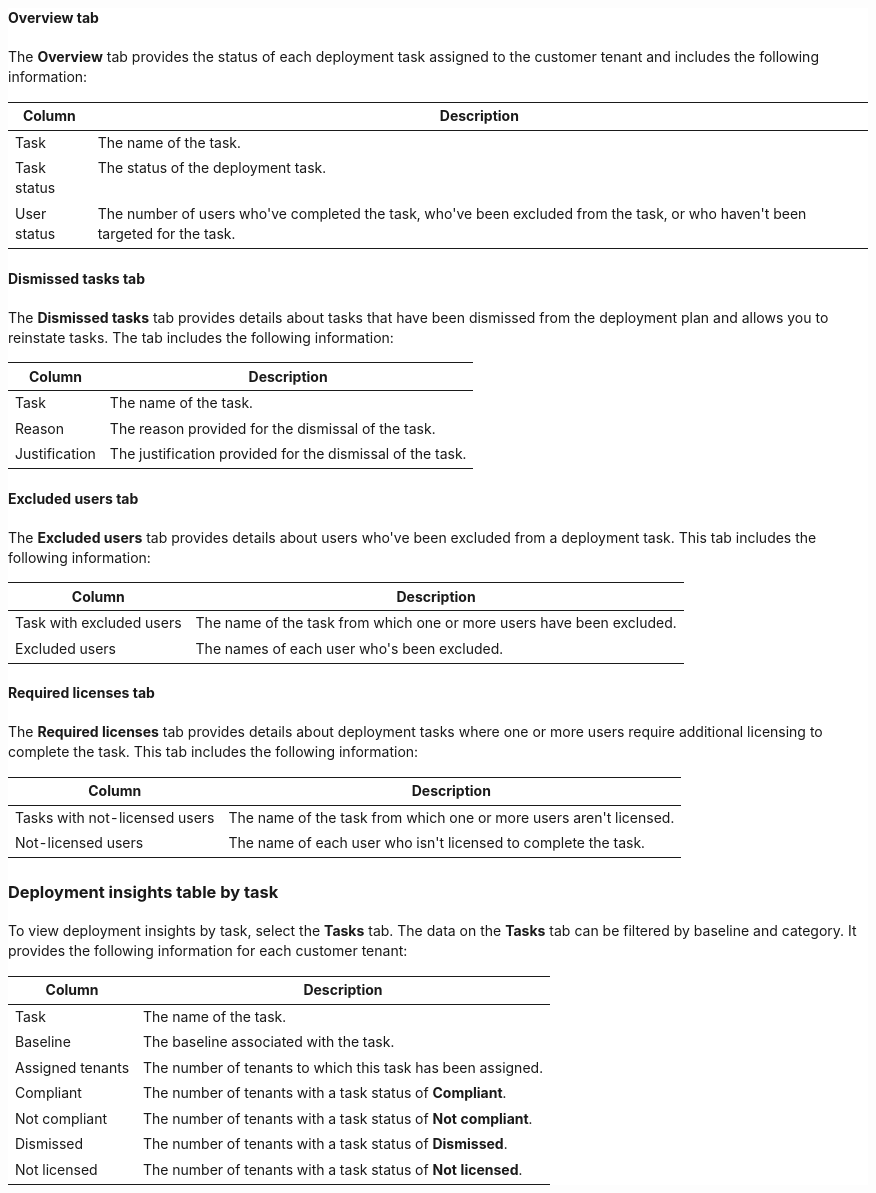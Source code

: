 #### Overview tab

The **Overview** tab provides the status of each deployment task assigned to the customer tenant and includes the following information:

| **Column**  | **Description**                                                                                                              |
|-------------|------------------------------------------------------------------------------------------------------------------------------|
| Task        | The name of the task.                                                                                                        |
| Task status | The status of the deployment task.                                                                                           |
| User status | The number of users who've completed the task, who've been excluded from the task, or who haven't been targeted for the task. |

#### Dismissed tasks tab

The **Dismissed tasks** tab provides details about tasks that have been dismissed from the deployment plan and allows you to reinstate tasks. The tab includes the following information:

| **Column**    | **Description**                                           |
|---------------|-----------------------------------------------------------|
| Task          | The name of the task.                                     |
| Reason        | The reason provided for the dismissal of the task.        |
| Justification | The justification provided for the dismissal of the task. |

#### Excluded users tab

The **Excluded users** tab provides details about users who've been excluded from a deployment task. This tab includes the following information:

| **Column**               | **Description**                                                      |
|--------------------------|----------------------------------------------------------------------|
| Task with excluded users | The name of the task from which one or more users have been excluded. |
| Excluded users           | The names of each user who's been excluded.                       |

#### Required licenses tab

The **Required licenses** tab provides details about deployment tasks where one or more users require additional licensing to complete the task. This tab includes the following information:

| **Column**                    | **Description**                                                     |
|-------------------------------|---------------------------------------------------------------------|
| Tasks with not-licensed users | The name of the task from which one or more users aren't licensed. |
| Not-licensed users            | The name of each user who isn't licensed to complete the task.     |

### Deployment insights table by task

To view deployment insights by task, select the **Tasks** tab. The data on the **Tasks** tab can be filtered by baseline and category. It provides the following information for each customer tenant:

| **Column**       | **Description**                                                             |
|------------------|-----------------------------------------------------------------------------|
| Task             | The name of the task.                                                       |
| Baseline         | The baseline associated with the task.                                      |
| Assigned tenants | The number of tenants to which this task has been assigned.                 |
| Compliant        | The number of tenants with a task status of **Compliant**.     |
| Not compliant    | The number of tenants with a task status of **Not compliant**. |
| Dismissed        | The number of tenants with a task status of **Dismissed**.     |
| Not licensed     | The number of tenants with a task status of **Not licensed**.  |
